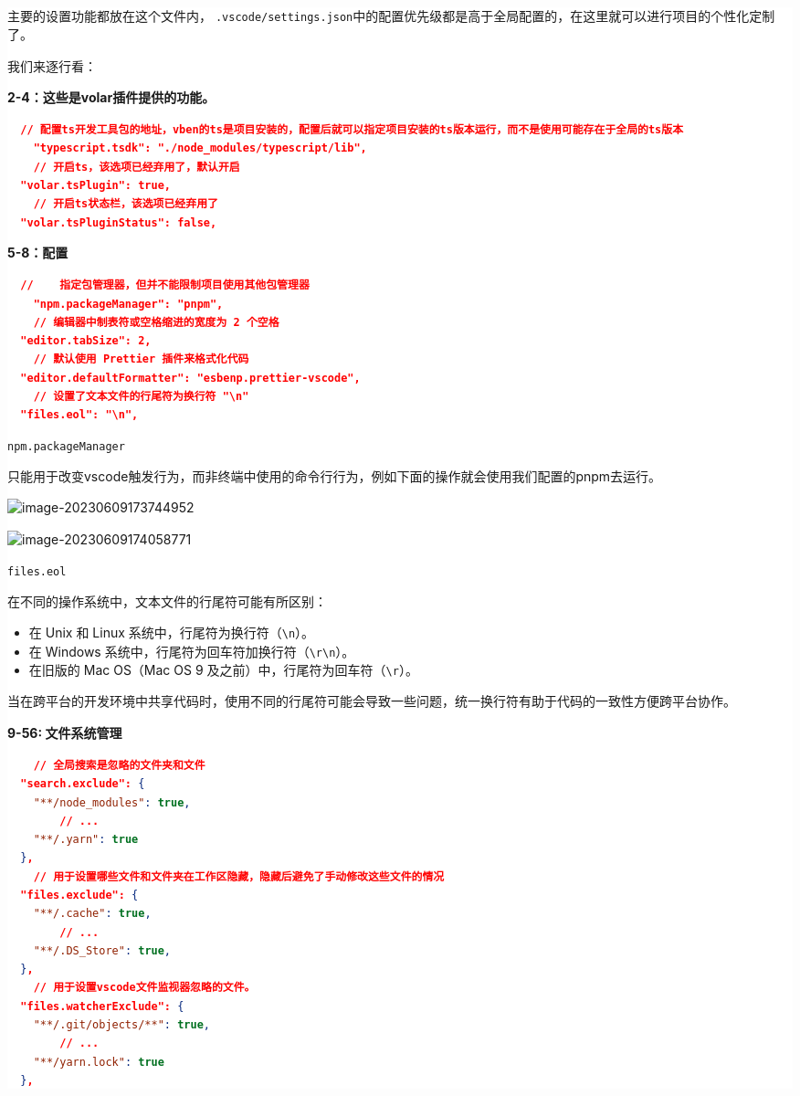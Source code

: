 主要的设置功能都放在这个文件内， `.vscode/settings.json`中的配置优先级都是高于全局配置的，在这里就可以进行项目的个性化定制了。

我们来逐行看：

**2-4：这些是volar插件提供的功能。**

```json
  // 配置ts开发工具包的地址，vben的ts是项目安装的，配置后就可以指定项目安装的ts版本运行，而不是使用可能存在于全局的ts版本
	"typescript.tsdk": "./node_modules/typescript/lib", 
	// 开启ts，该选项已经弃用了，默认开启
  "volar.tsPlugin": true,
	// 开启ts状态栏，该选项已经弃用了
  "volar.tsPluginStatus": false,
```

**5-8：配置**

```json
  // 	指定包管理器，但并不能限制项目使用其他包管理器
	"npm.packageManager": "pnpm",
	// 编辑器中制表符或空格缩进的宽度为 2 个空格
  "editor.tabSize": 2,
	// 默认使用 Prettier 插件来格式化代码
  "editor.defaultFormatter": "esbenp.prettier-vscode",
	// 设置了文本文件的行尾符为换行符 "\n"
  "files.eol": "\n",
```

`npm.packageManager`

只能用于改变vscode触发行为，而非终端中使用的命令行行为，例如下面的操作就会使用我们配置的pnpm去运行。

![image-20230609173744952](https://gitee.com/rrrrrrrren/note_image/raw/master/image-20230609173744952.png)

![image-20230609174058771](https://gitee.com/rrrrrrrren/note_image/raw/master/image-20230609174058771.png)

`files.eol`

在不同的操作系统中，文本文件的行尾符可能有所区别：

- 在 Unix 和 Linux 系统中，行尾符为换行符（`\n`）。
- 在 Windows 系统中，行尾符为回车符加换行符（`\r\n`）。
- 在旧版的 Mac OS（Mac OS 9 及之前）中，行尾符为回车符（`\r`）。

当在跨平台的开发环境中共享代码时，使用不同的行尾符可能会导致一些问题，统一换行符有助于代码的一致性方便跨平台协作。

**9-56: 文件系统管理**

```json
	// 全局搜索是忽略的文件夹和文件
  "search.exclude": {
    "**/node_modules": true,
		// ...
    "**/.yarn": true
  },
	// 用于设置哪些文件和文件夹在工作区隐藏，隐藏后避免了手动修改这些文件的情况
  "files.exclude": {
    "**/.cache": true,
		// ...
    "**/.DS_Store": true,
  },
	// 用于设置vscode文件监视器忽略的文件。
  "files.watcherExclude": {
    "**/.git/objects/**": true,
		// ...
    "**/yarn.lock": true
  },
```
